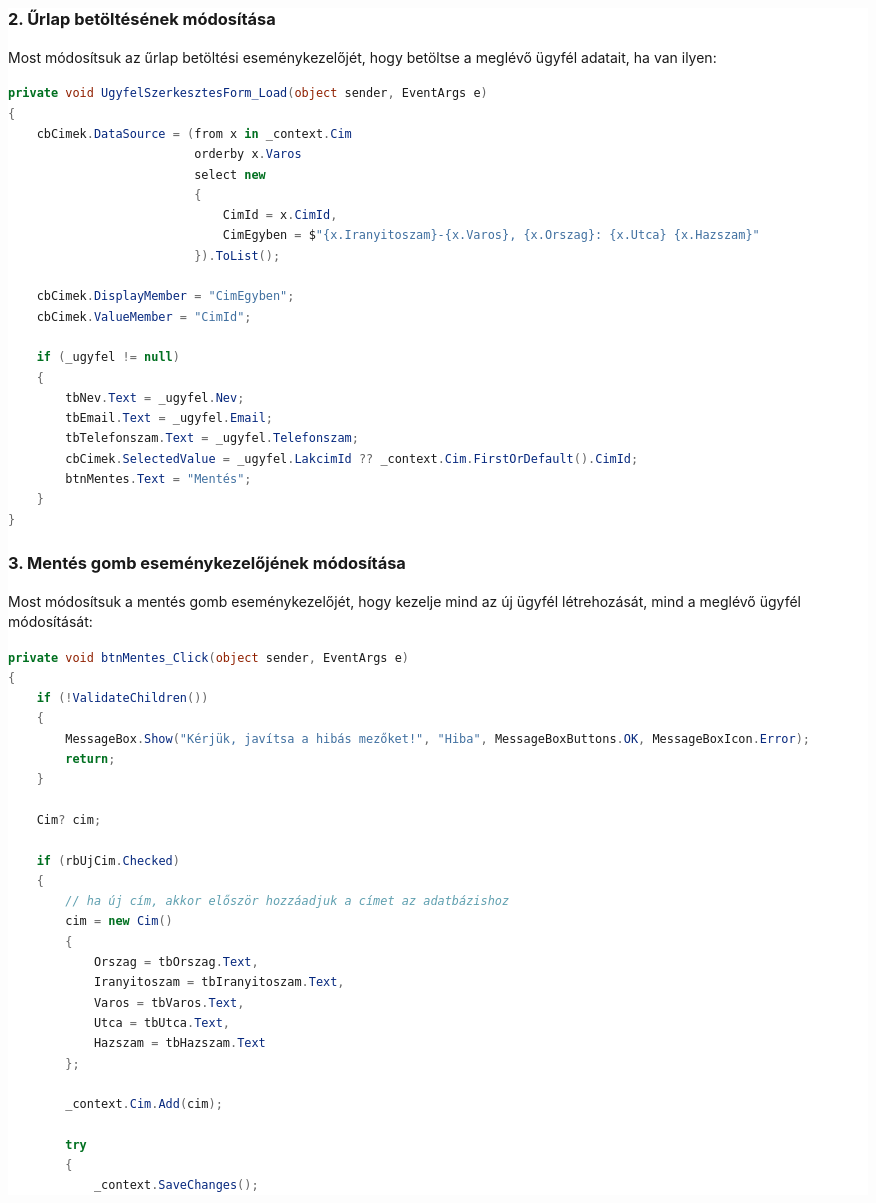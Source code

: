 ### 2. Űrlap betöltésének módosítása

Most módosítsuk az űrlap betöltési eseménykezelőjét, hogy betöltse a meglévő ügyfél adatait, ha van ilyen:

```csharp
private void UgyfelSzerkesztesForm_Load(object sender, EventArgs e)
{
    cbCimek.DataSource = (from x in _context.Cim
                          orderby x.Varos
                          select new
                          {
                              CimId = x.CimId,
                              CimEgyben = $"{x.Iranyitoszam}-{x.Varos}, {x.Orszag}: {x.Utca} {x.Hazszam}"
                          }).ToList();

    cbCimek.DisplayMember = "CimEgyben";
    cbCimek.ValueMember = "CimId";

    if (_ugyfel != null)
    {
        tbNev.Text = _ugyfel.Nev;
        tbEmail.Text = _ugyfel.Email;
        tbTelefonszam.Text = _ugyfel.Telefonszam;
        cbCimek.SelectedValue = _ugyfel.LakcimId ?? _context.Cim.FirstOrDefault().CimId;
        btnMentes.Text = "Mentés";
    }
}
```

### 3. Mentés gomb eseménykezelőjének módosítása

Most módosítsuk a mentés gomb eseménykezelőjét, hogy kezelje mind az új ügyfél létrehozását, mind a meglévő ügyfél módosítását:

```csharp
private void btnMentes_Click(object sender, EventArgs e)
{
    if (!ValidateChildren())
    {
        MessageBox.Show("Kérjük, javítsa a hibás mezőket!", "Hiba", MessageBoxButtons.OK, MessageBoxIcon.Error);
        return;
    }

    Cim? cim;

    if (rbUjCim.Checked)
    {
        // ha új cím, akkor először hozzáadjuk a címet az adatbázishoz
        cim = new Cim()
        {
            Orszag = tbOrszag.Text,
            Iranyitoszam = tbIranyitoszam.Text,
            Varos = tbVaros.Text,
            Utca = tbUtca.Text,
            Hazszam = tbHazszam.Text
        };

        _context.Cim.Add(cim);

        try
        {
            _context.SaveChanges();
```